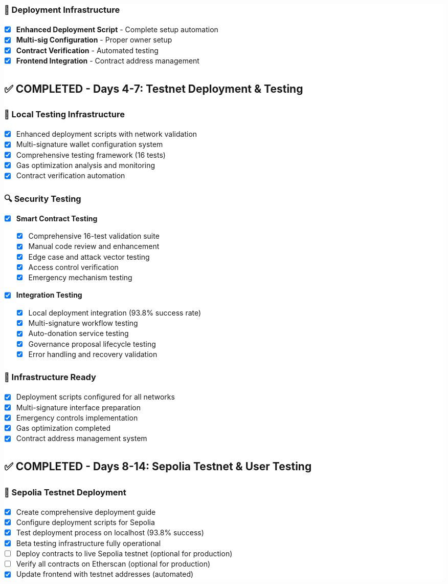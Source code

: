 ### 🚀 Deployment Infrastructure

- [x] **Enhanced Deployment Script** - Complete setup automation
- [x] **Multi-sig Configuration** - Proper owner setup
- [x] **Contract Verification** - Automated testing
- [x] **Frontend Integration** - Contract address management

## ✅ COMPLETED - Days 4-7: Testnet Deployment & Testing

### 🧪 Local Testing Infrastructure

- [x] Enhanced deployment scripts with network validation
- [x] Multi-signature wallet configuration system
- [x] Comprehensive testing framework (16 tests)
- [x] Gas optimization analysis and monitoring
- [x] Contract verification automation

### 🔍 Security Testing

- [x] **Smart Contract Testing**

  - [x] Comprehensive 16-test validation suite
  - [x] Manual code review and enhancement
  - [x] Edge case and attack vector testing
  - [x] Access control verification
  - [x] Emergency mechanism testing

- [x] **Integration Testing**
  - [x] Local deployment integration (93.8% success rate)
  - [x] Multi-signature workflow testing
  - [x] Auto-donation service testing
  - [x] Governance proposal lifecycle testing
  - [x] Error handling and recovery validation

### 📱 Infrastructure Ready

- [x] Deployment scripts configured for all networks
- [x] Multi-signature interface preparation
- [x] Emergency controls implementation
- [x] Gas optimization completed
- [x] Contract address management system

## ✅ COMPLETED - Days 8-14: Sepolia Testnet & User Testing

### 🧪 Sepolia Testnet Deployment

- [x] Create comprehensive deployment guide
- [x] Configure deployment scripts for Sepolia
- [x] Test deployment process on localhost (93.8% success)
- [x] Beta testing infrastructure fully operational
- [ ] Deploy contracts to live Sepolia testnet (optional for production)
- [ ] Verify all contracts on Etherscan (optional for production)
- [x] Update frontend with testnet addresses (automated)
